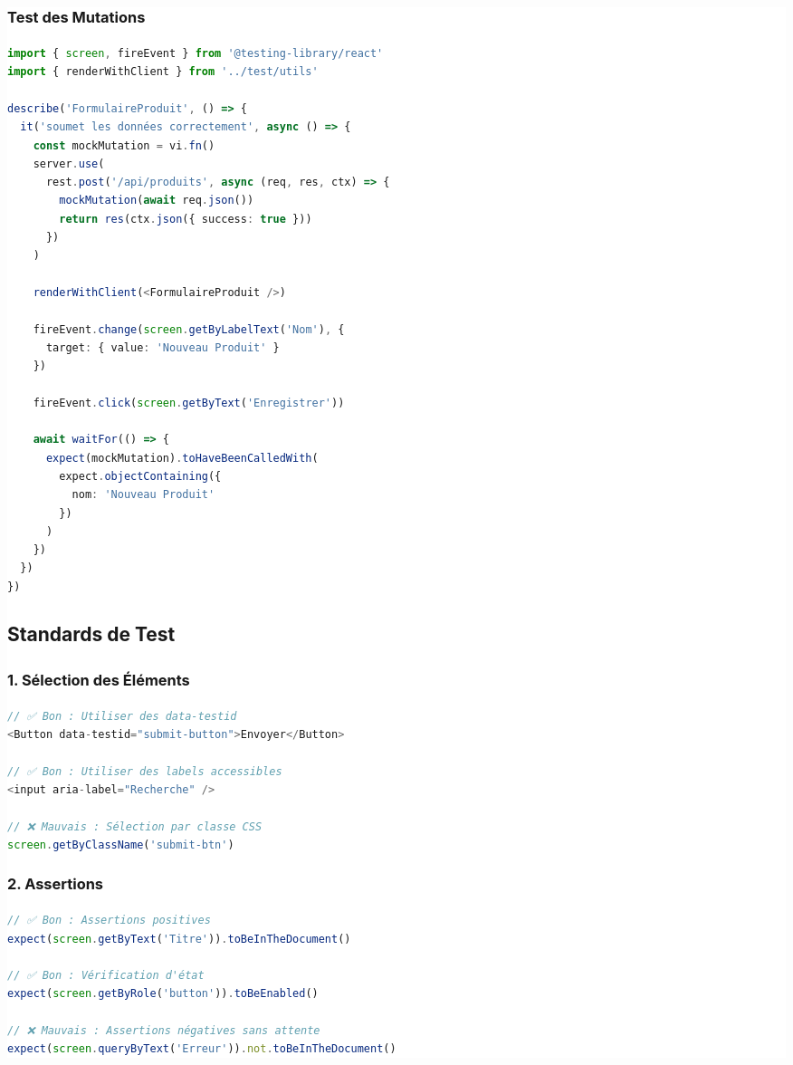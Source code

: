 ### Test des Mutations
```typescript
import { screen, fireEvent } from '@testing-library/react'
import { renderWithClient } from '../test/utils'

describe('FormulaireProduit', () => {
  it('soumet les données correctement', async () => {
    const mockMutation = vi.fn()
    server.use(
      rest.post('/api/produits', async (req, res, ctx) => {
        mockMutation(await req.json())
        return res(ctx.json({ success: true }))
      })
    )

    renderWithClient(<FormulaireProduit />)
    
    fireEvent.change(screen.getByLabelText('Nom'), {
      target: { value: 'Nouveau Produit' }
    })
    
    fireEvent.click(screen.getByText('Enregistrer'))
    
    await waitFor(() => {
      expect(mockMutation).toHaveBeenCalledWith(
        expect.objectContaining({
          nom: 'Nouveau Produit'
        })
      )
    })
  })
})
```

## Standards de Test

### 1. Sélection des Éléments
```typescript
// ✅ Bon : Utiliser des data-testid
<Button data-testid="submit-button">Envoyer</Button>

// ✅ Bon : Utiliser des labels accessibles
<input aria-label="Recherche" />

// ❌ Mauvais : Sélection par classe CSS
screen.getByClassName('submit-btn')
```

### 2. Assertions
```typescript
// ✅ Bon : Assertions positives
expect(screen.getByText('Titre')).toBeInTheDocument()

// ✅ Bon : Vérification d'état
expect(screen.getByRole('button')).toBeEnabled()

// ❌ Mauvais : Assertions négatives sans attente
expect(screen.queryByText('Erreur')).not.toBeInTheDocument()
```
